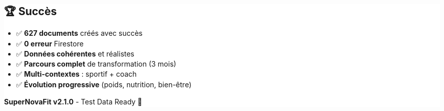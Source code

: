 
## 🏆 Succès

- ✅ **627 documents** créés avec succès
- ✅ **0 erreur** Firestore
- ✅ **Données cohérentes** et réalistes
- ✅ **Parcours complet** de transformation (3 mois)
- ✅ **Multi-contextes** : sportif + coach
- ✅ **Évolution progressive** (poids, nutrition, bien-être)

**SuperNovaFit v2.1.0** - Test Data Ready 🚀
